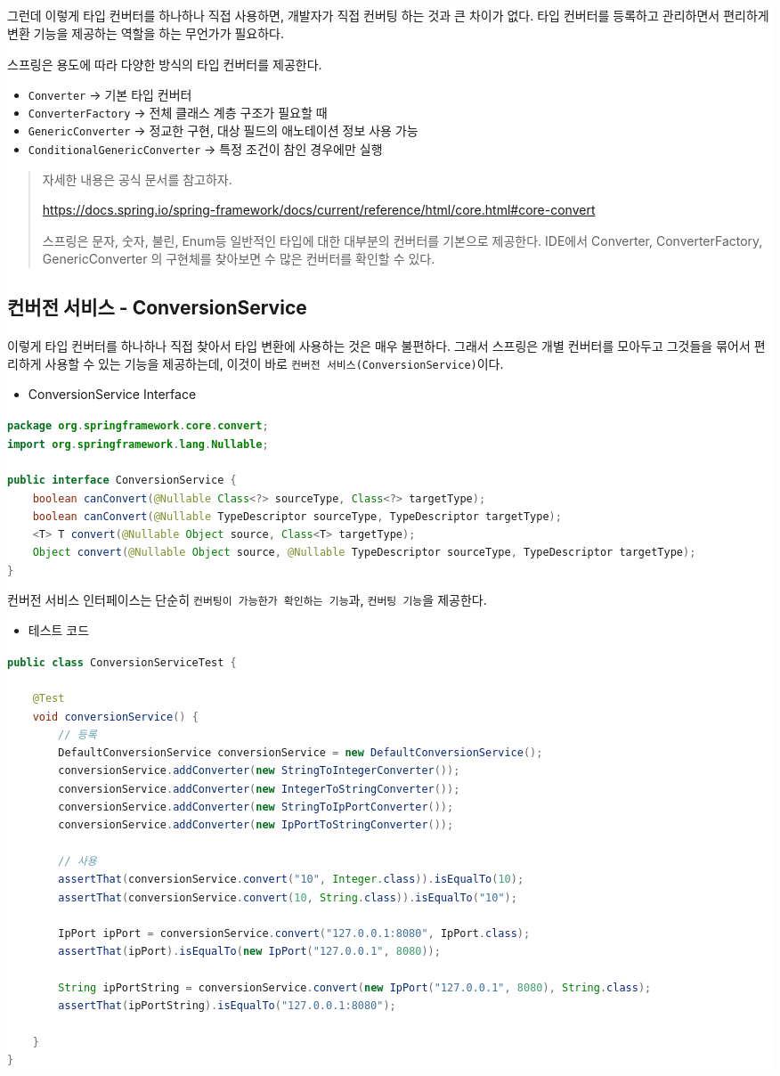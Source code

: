 그런데 이렇게 타입 컨버터를 하나하나 직접 사용하면, 개발자가 직접 컨버팅 하는 것과 큰 차이가 없다.
타입 컨버터를 등록하고 관리하면서 편리하게 변환 기능을 제공하는 역할을 하는 무언가가 필요하다.

스프링은 용도에 따라 다양한 방식의 타입 컨버터를 제공한다.

- `Converter` -> 기본 타입 컨버터
- `ConverterFactory` -> 전체 클래스 계층 구조가 필요할 때
- `GenericConverter` -> 정교한 구현, 대상 필드의 애노테이션 정보 사용 가능
- `ConditionalGenericConverter` -> 특정 조건이 참인 경우에만 실행

> 자세한 내용은 공식 문서를 참고하자.
> 
> https://docs.spring.io/spring-framework/docs/current/reference/html/core.html#core-convert
> 
> 스프링은 문자, 숫자, 불린, Enum등 일반적인 타입에 대한 대부분의 컨버터를 기본으로 제공한다. IDE에서
Converter, ConverterFactory, GenericConverter 의 구현체를 찾아보면 수 많은 컨버터를 확인할 수 있다.

## 컨버전 서비스 - ConversionService

이렇게 타입 컨버터를 하나하나 직접 찾아서 타입 변환에 사용하는 것은 매우 불편하다. 그래서 스프링은 개별 컨버터를 모아두고 그것들을 묶어서 편리하게 사용할 수 있는 기능을 제공하는데,
이것이 바로 `컨버전 서비스(ConversionService)`이다.

- ConversionService Interface

```java
package org.springframework.core.convert;
import org.springframework.lang.Nullable;

public interface ConversionService {
    boolean canConvert(@Nullable Class<?> sourceType, Class<?> targetType);
    boolean canConvert(@Nullable TypeDescriptor sourceType, TypeDescriptor targetType);
    <T> T convert(@Nullable Object source, Class<T> targetType);
    Object convert(@Nullable Object source, @Nullable TypeDescriptor sourceType, TypeDescriptor targetType);
}
```

컨버전 서비스 인터페이스는 단순히 `컨버팅이 가능한가 확인하는 기능`과, `컨버팅 기능`을 제공한다.

- 테스트 코드

```java
public class ConversionServiceTest {

    @Test
    void conversionService() {
        // 등록
        DefaultConversionService conversionService = new DefaultConversionService();
        conversionService.addConverter(new StringToIntegerConverter());
        conversionService.addConverter(new IntegerToStringConverter());
        conversionService.addConverter(new StringToIpPortConverter());
        conversionService.addConverter(new IpPortToStringConverter());

        // 사용
        assertThat(conversionService.convert("10", Integer.class)).isEqualTo(10);
        assertThat(conversionService.convert(10, String.class)).isEqualTo("10");

        IpPort ipPort = conversionService.convert("127.0.0.1:8080", IpPort.class);
        assertThat(ipPort).isEqualTo(new IpPort("127.0.0.1", 8080));

        String ipPortString = conversionService.convert(new IpPort("127.0.0.1", 8080), String.class);
        assertThat(ipPortString).isEqualTo("127.0.0.1:8080");

    }
}
```